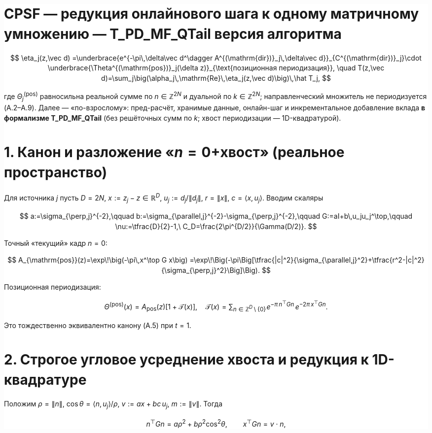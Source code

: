 # CPSF — редукция онлайнового шага к одному матричному умножению — T_PD_MF_QTail версия алгоритма

$$
\eta_j(z,\vec d)
=\underbrace{e^{-\pi\,\delta\vec d^\dagger A^{(\mathrm{dir})}_j\,\delta\vec d}}_{C^{(\mathrm{dir})}_j}\cdot
\underbrace{\Theta^{(\mathrm{pos})}_j(\delta z)}_{\text{позиционная периодизация}},
\quad
T(z,\vec d)=\sum_j\big(\alpha_j\,\mathrm{Re}\,\eta_j(z,\vec d)\big)\,\hat T_j,
$$

где $\Theta^{(\mathrm{pos})}_j$ равносильна реальной сумме по $n\in\mathbb Z^{2N}$ и дуальной по $k\in\mathbb Z^{2N}$; направленческий множитель не периодизуется (A.2–A.9).
Далее — «по-взрослому»: пред-расчёт, хранимые данные, онлайн-шаг и инкрементальное добавление вклада **в формализме T_PD_MF_QTail** (без решёточных сумм по $k$; хвост периодизации — 1D-квадратурой). 

# 1. Канон и разложение «$n=0$+хвост» (реальное пространство)

Для источника $j$ пусть $D=2N$, $x:=z_j-z\in\mathbb R^D$, $u_j:=d_j/\|d_j\|$, $r=\|x\|$, $c=\langle x,u_j\rangle$. Вводим скаляры

$$
a:=\sigma_{\perp,j}^{-2},\qquad b:=\sigma_{\parallel,j}^{-2}-\sigma_{\perp,j}^{-2},\qquad
G:=aI+b\,u_ju_j^\top,\qquad \nu:=\tfrac{D}{2}-1,\ C_D=\frac{2\pi^{D/2}}{\Gamma(D/2)}.
$$

Точный «текущий» кадр $n=0$:

$$
A_{\mathrm{pos}}(z)=\exp\!\big(-\pi\,x^\top G x\big)
=\exp\!\Big(-\pi\Big[\tfrac{|c|^2}{\sigma_{\parallel,j}^2}+\tfrac{r^2-|c|^2}{\sigma_{\perp,j}^2}\Big]\Big).
$$

Позиционная периодизация:

$$
\Theta^{(\mathrm{pos})}(x)=A_{\mathrm{pos}}(z)\big[1+\mathcal T(x)\big],\quad
\mathcal T(x)=\sum_{n\in\mathbb Z^D\setminus\{0\}}\!e^{-\pi\,n^\top Gn}\,e^{-2\pi\,x^\top Gn}.
$$

Это тождественно эквивалентно канону (A.5) при $t=1$.

# 2. Строгое угловое усреднение хвоста и редукция к 1D-квадратуре

Положим $\rho=\|n\|$, $\cos\theta=\langle n,u_j\rangle/\rho$, $v:=a x + b c\,u_j$, $m:=\|v\|$. Тогда

$$
n^\top G n=a\rho^2+b\rho^2\cos^2\theta,\qquad x^\top Gn=v\cdot n,
$$
